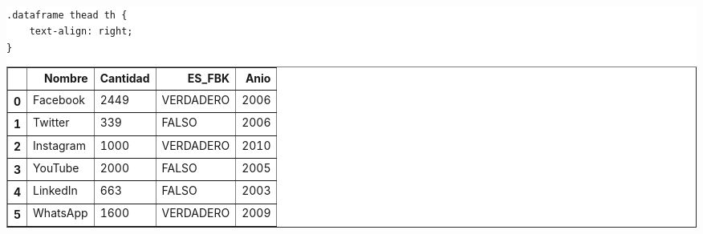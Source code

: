     .dataframe thead th {
        text-align: right;
    }
</style>
<table border="1" class="dataframe">
  <thead>
    <tr style="text-align: right;">
      <th></th>
      <th>Nombre</th>
      <th>Cantidad</th>
      <th>ES_FBK</th>
      <th>Anio</th>
    </tr>
  </thead>
  <tbody>
    <tr>
      <th>0</th>
      <td>Facebook</td>
      <td>2449</td>
      <td>VERDADERO</td>
      <td>2006</td>
    </tr>
    <tr>
      <th>1</th>
      <td>Twitter</td>
      <td>339</td>
      <td>FALSO</td>
      <td>2006</td>
    </tr>
    <tr>
      <th>2</th>
      <td>Instagram</td>
      <td>1000</td>
      <td>VERDADERO</td>
      <td>2010</td>
    </tr>
    <tr>
      <th>3</th>
      <td>YouTube</td>
      <td>2000</td>
      <td>FALSO</td>
      <td>2005</td>
    </tr>
    <tr>
      <th>4</th>
      <td>LinkedIn</td>
      <td>663</td>
      <td>FALSO</td>
      <td>2003</td>
    </tr>
    <tr>
      <th>5</th>
      <td>WhatsApp</td>
      <td>1600</td>
      <td>VERDADERO</td>
      <td>2009</td>
    </tr>
  </tbody>
</table>
</div>
